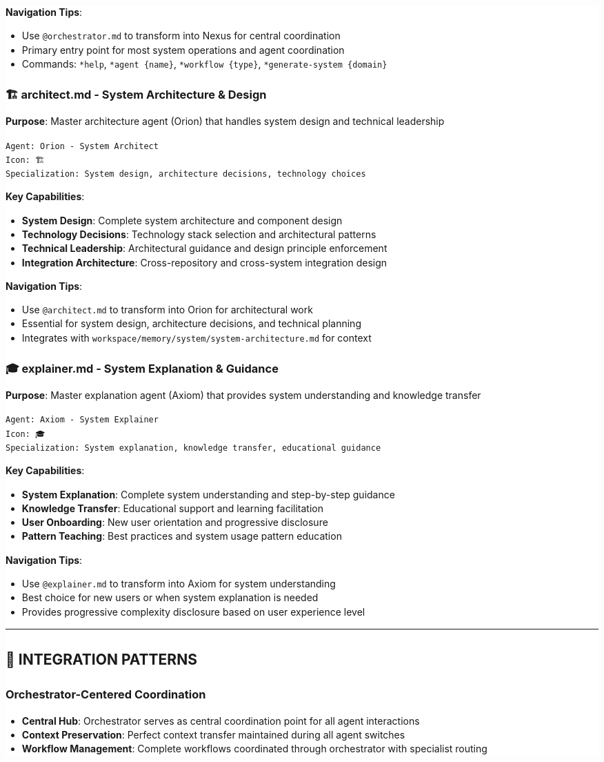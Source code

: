 **Navigation Tips**:
- Use `@orchestrator.md` to transform into Nexus for central coordination
- Primary entry point for most system operations and agent coordination
- Commands: `*help`, `*agent {name}`, `*workflow {type}`, `*generate-system {domain}`

### **🏗️ architect.md** - System Architecture & Design
**Purpose**: Master architecture agent (Orion) that handles system design and technical leadership

```
Agent: Orion - System Architect
Icon: 🏗️
Specialization: System design, architecture decisions, technology choices
```

**Key Capabilities**:
- **System Design**: Complete system architecture and component design
- **Technology Decisions**: Technology stack selection and architectural patterns
- **Technical Leadership**: Architectural guidance and design principle enforcement
- **Integration Architecture**: Cross-repository and cross-system integration design

**Navigation Tips**:
- Use `@architect.md` to transform into Orion for architectural work
- Essential for system design, architecture decisions, and technical planning
- Integrates with `workspace/memory/system/system-architecture.md` for context

### **🎓 explainer.md** - System Explanation & Guidance  
**Purpose**: Master explanation agent (Axiom) that provides system understanding and knowledge transfer

```
Agent: Axiom - System Explainer
Icon: 🎓
Specialization: System explanation, knowledge transfer, educational guidance
```

**Key Capabilities**:
- **System Explanation**: Complete system understanding and step-by-step guidance
- **Knowledge Transfer**: Educational support and learning facilitation
- **User Onboarding**: New user orientation and progressive disclosure
- **Pattern Teaching**: Best practices and system usage pattern education

**Navigation Tips**:
- Use `@explainer.md` to transform into Axiom for system understanding
- Best choice for new users or when system explanation is needed
- Provides progressive complexity disclosure based on user experience level

---

## 🔗 **INTEGRATION PATTERNS**

### **Orchestrator-Centered Coordination**
- **Central Hub**: Orchestrator serves as central coordination point for all agent interactions
- **Context Preservation**: Perfect context transfer maintained during all agent switches
- **Workflow Management**: Complete workflows coordinated through orchestrator with specialist routing
